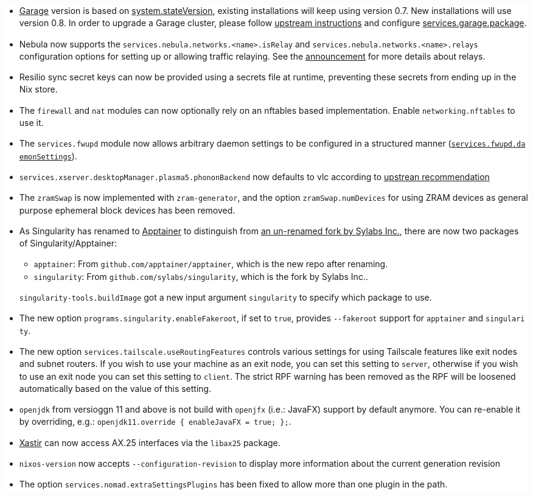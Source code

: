 - [Garage](https://garagehq.deuxfleurs.fr/) version is based on [system.stateVersion](options.html#opt-system.stateVersion), existing installations will keep using version 0.7. New installations will use version 0.8. In order to upgrade a Garage cluster, please follow [upstream instructions](https://garagehq.deuxfleurs.fr/documentation/cookbook/upgrading/) and configure [services.garage.package](options.html#opt-services.garage.package).

- Nebula now supports the `services.nebula.networks.<name>.isRelay` and `services.nebula.networks.<name>.relays` configuration options for setting up or allowing traffic relaying. See the [announcement](https://www.defined.net/blog/announcing-relay-support-in-nebula/) for more details about relays.

- Resilio sync secret keys can now be provided using a secrets file at runtime, preventing these secrets from ending up in the Nix store.

- The `firewall` and `nat` modules can now optionally rely on an nftables based implementation. Enable `networking.nftables` to use it.

- The `services.fwupd` module now allows arbitrary daemon settings to be configured in a structured manner ([`services.fwupd.daemonSettings`](#opt-services.fwupd.daemonSettings)).

- `services.xserver.desktopManager.plasma5.phononBackend` now defaults to vlc according to [upstrean recommendation](https://community.kde.org/Distributions/Packaging_Recommendations#Non-Plasma_packages)

- The `zramSwap` is now implemented with `zram-generator`, and the option `zramSwap.numDevices` for using ZRAM devices as general purpose ephemeral block devices has been removed.

- As Singularity has renamed to [Apptainer](https://apptainer.org/news/community-announcement-20211130)
  to distinguish from [an un-renamed fork by Sylabs Inc.](https://sylabs.io/2021/05/singularity-community-edition),
  there are now two packages of Singularity/Apptainer:
  * `apptainer`: From `github.com/apptainer/apptainer`, which is the new repo after renaming.
  * `singularity`: From `github.com/sylabs/singularity`, which is the fork by Sylabs Inc..

  `singularity-tools.buildImage` got a new input argument `singularity` to specify which package to use.

- The new option `programs.singularity.enableFakeroot`, if set to `true`, provides `--fakeroot` support for `apptainer` and `singularity`.

- The new option `services.tailscale.useRoutingFeatures` controls various settings for using Tailscale features like exit nodes and subnet routers. If you wish to use your machine as an exit node, you can set this setting to `server`, otherwise if you wish to use an exit node you can set this setting to `client`. The strict RPF warning has been removed as the RPF will be loosened automatically based on the value of this setting.

- `openjdk` from versioggn 11 and above is not build with `openjfx` (i.e.: JavaFX) support by default anymore. You can re-enable it by overriding, e.g.: `openjdk11.override { enableJavaFX = true; };`.

- [Xastir](https://xastir.org/index.php/Main_Page) can now access AX.25 interfaces via the `libax25` package.

- `nixos-version` now accepts `--configuration-revision` to display more information about the current generation revision

- The option `services.nomad.extraSettingsPlugins` has been fixed to allow more than one plugin in the path.

